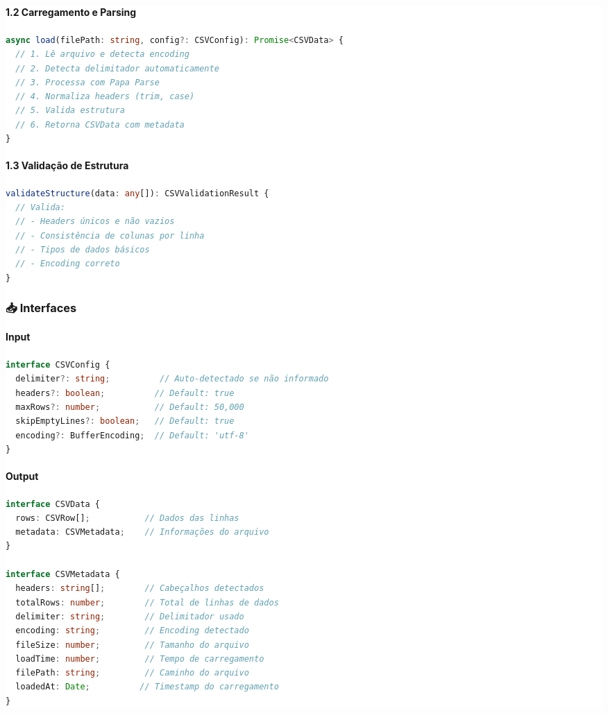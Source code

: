 #### **1.2 Carregamento e Parsing**
```typescript
async load(filePath: string, config?: CSVConfig): Promise<CSVData> {
  // 1. Lê arquivo e detecta encoding
  // 2. Detecta delimitador automaticamente
  // 3. Processa com Papa Parse
  // 4. Normaliza headers (trim, case)
  // 5. Valida estrutura
  // 6. Retorna CSVData com metadata
}
```

#### **1.3 Validação de Estrutura**
```typescript
validateStructure(data: any[]): CSVValidationResult {
  // Valida:
  // - Headers únicos e não vazios
  // - Consistência de colunas por linha
  // - Tipos de dados básicos
  // - Encoding correto
}
```

### **📥 Interfaces**

#### **Input**
```typescript
interface CSVConfig {
  delimiter?: string;          // Auto-detectado se não informado
  headers?: boolean;          // Default: true
  maxRows?: number;           // Default: 50,000
  skipEmptyLines?: boolean;   // Default: true
  encoding?: BufferEncoding;  // Default: 'utf-8'
}
```

#### **Output**
```typescript
interface CSVData {
  rows: CSVRow[];           // Dados das linhas
  metadata: CSVMetadata;    // Informações do arquivo
}

interface CSVMetadata {
  headers: string[];        // Cabeçalhos detectados
  totalRows: number;        // Total de linhas de dados
  delimiter: string;        // Delimitador usado
  encoding: string;         // Encoding detectado
  fileSize: number;         // Tamanho do arquivo
  loadTime: number;         // Tempo de carregamento
  filePath: string;         // Caminho do arquivo
  loadedAt: Date;          // Timestamp do carregamento
}
```
